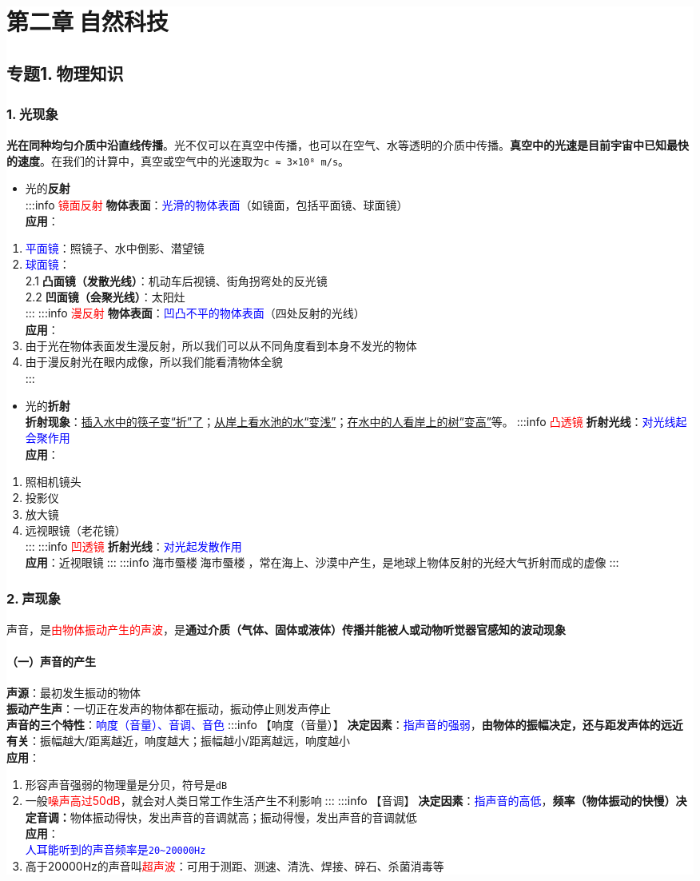 # 第二章 自然科技

## 专题1. 物理知识

### 1. 光现象
<b>光在同种均匀介质中沿直线传播</b>。光不仅可以在真空中传播，也可以在空气、水等透明的介质中传播。<b>真空中的光速是目前宇宙中已知最快的速度</b>。在我们的计算中，真空或空气中的光速取为`c ≈ 3×10⁸ m/s`。

+ 光的<b>反射</b><br />
:::info <font color=red>镜面反射</font>
<b>物体表面</b>：<font color=blue>光滑的物体表面</font>（如镜面，包括平面镜、球面镜）<br />
<b>应用</b>：<br />
1. <font color=blue>平面镜</font>：照镜子、水中倒影、潜望镜<br />
2. <font color=blue>球面镜</font>：<br />
2.1 <b>凸面镜（发散光线）</b>：机动车后视镜、街角拐弯处的反光镜<br />
2.2 <b>凹面镜（会聚光线）</b>：太阳灶<br />
:::
:::info <font color=red>漫反射</font>
<b>物体表面</b>：<font color=blue>凹凸不平的物体表面</font>（四处反射的光线）<br />
<b>应用</b>：<br />
1. 由于光在物体表面发生漫反射，所以我们可以从不同角度看到本身不发光的物体<br />
2. 由于漫反射光在眼内成像，所以我们能看清物体全貌<br />
:::

+ 光的<b>折射</b><br />
<b>折射现象</b>：<u>插入水中的筷子变“折”了</u>；<u>从岸上看水池的水“变浅”</u>；<u>在水中的人看岸上的树“变高”</u>等。
:::info <font color=red>凸透镜</font>
<b>折射光线</b>：<font color=blue>对光线起会聚作用</font><br />
<b>应用</b>：<br />
1. 照相机镜头<br />
2. 投影仪<br />
3. 放大镜<br />
4. 远视眼镜（老花镜）<br />
:::
:::info <font color=red>凹透镜</font>
<b>折射光线</b>：<font color=blue>对光起发散作用</font><br />
<b>应用</b>：近视眼镜
:::
:::info 海市蜃楼
海市蜃楼 ，常在海上、沙漠中产生，是地球上物体反射的光经大气折射而成的虚像
:::

### 2. 声现象
声音，是<font color=red>由物体振动产生的声波</font>，是<b>通过介质（气体、固体或液体）传播并能被人或动物听觉器官感知的波动现象</b>

#### （一）声音的产生
<b>声源</b>：最初发生振动的物体<br />
<b>振动产生声</b>：一切正在发声的物体都在振动，振动停止则发声停止<br />
<b>声音的三个特性</b>：<font color=blue>响度（音量）、音调、音色</font>
:::info 【响度（音量）】
<b>决定因素</b>：<font color=blue>指声音的强弱</font>，<b>由物体的振幅决定，还与距发声体的远近有关</b>：振幅越大/距离越近，响度越大；振幅越小/距离越远，响度越小<br />
<b>应用</b>：<br />
1. 形容声音强弱的物理量是分贝，符号是`dB`<br />
2. 一般<font color=red>噪声高过50dB</font>，就会对人类日常工作生活产生不利影响
:::
:::info 【音调】
<b>决定因素</b>：<font color=blue>指声音的高低</font>，<b>频率（物体振动的快慢）决定音调：</b>物体振动得快，发出声音的音调就高；振动得慢，发出声音的音调就低<br />
<b>应用</b>：<br />
<font color=blue>人耳能听到的声音频率是`20~20000Hz`</font><br />
1. 高于20000Hz的声音叫<font color=red>超声波</font>：可用于测距、测速、清洗、焊接、碎石、杀菌消毒等<br />
